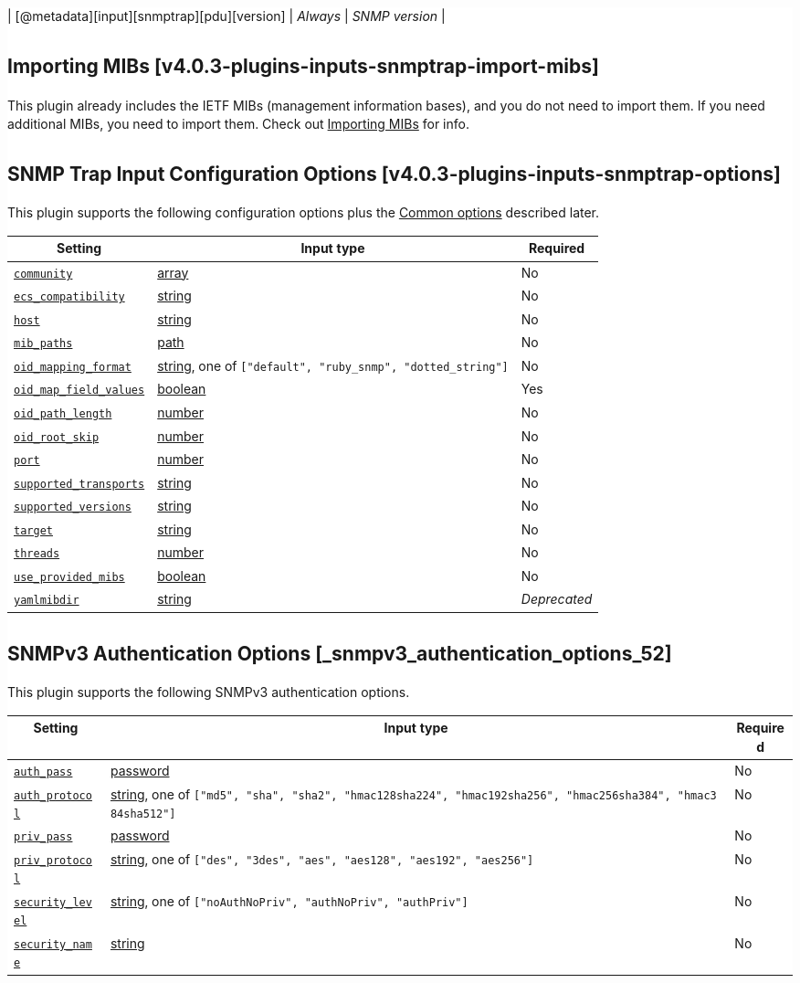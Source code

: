 | [@metadata][input][snmptrap][pdu][version] | *Always* | *SNMP version* |


## Importing MIBs [v4.0.3-plugins-inputs-snmptrap-import-mibs]

This plugin already includes the IETF MIBs (management information bases), and you do not need to import them. If you need additional MIBs, you need to import them. Check out [Importing MIBs](logstash://reference/plugins-integrations-snmp.md#plugins-integrations-snmp-import-mibs) for info.


## SNMP Trap Input Configuration Options [v4.0.3-plugins-inputs-snmptrap-options]

This plugin supports the following configuration options plus the [Common options](v4-0-3-plugins-inputs-snmptrap.md#v4.0.3-plugins-inputs-snmptrap-common-options) described later.

| Setting | Input type | Required |
| --- | --- | --- |
| [`community`](v4-0-3-plugins-inputs-snmptrap.md#v4.0.3-plugins-inputs-snmptrap-community) | [array](logstash://reference/configuration-file-structure.md#array) | No |
| [`ecs_compatibility`](v4-0-3-plugins-inputs-snmptrap.md#v4.0.3-plugins-inputs-snmptrap-ecs_compatibility) | [string](logstash://reference/configuration-file-structure.md#string) | No |
| [`host`](v4-0-3-plugins-inputs-snmptrap.md#v4.0.3-plugins-inputs-snmptrap-host) | [string](logstash://reference/configuration-file-structure.md#string) | No |
| [`mib_paths`](v4-0-3-plugins-inputs-snmptrap.md#v4.0.3-plugins-inputs-snmptrap-mib_paths) | [path](logstash://reference/configuration-file-structure.md#path) | No |
| [`oid_mapping_format`](v4-0-3-plugins-inputs-snmptrap.md#v4.0.3-plugins-inputs-snmptrap-oid_mapping_format) | [string](logstash://reference/configuration-file-structure.md#string), one of `["default", "ruby_snmp", "dotted_string"]` | No |
| [`oid_map_field_values`](v4-0-3-plugins-inputs-snmptrap.md#v4.0.3-plugins-inputs-snmptrap-oid_map_field_values) | [boolean](logstash://reference/configuration-file-structure.md#boolean) | Yes |
| [`oid_path_length`](v4-0-3-plugins-inputs-snmptrap.md#v4.0.3-plugins-inputs-snmptrap-oid_path_length) | [number](logstash://reference/configuration-file-structure.md#number) | No |
| [`oid_root_skip`](v4-0-3-plugins-inputs-snmptrap.md#v4.0.3-plugins-inputs-snmptrap-oid_root_skip) | [number](logstash://reference/configuration-file-structure.md#number) | No |
| [`port`](v4-0-3-plugins-inputs-snmptrap.md#v4.0.3-plugins-inputs-snmptrap-port) | [number](logstash://reference/configuration-file-structure.md#number) | No |
| [`supported_transports`](v4-0-3-plugins-inputs-snmptrap.md#v4.0.3-plugins-inputs-snmptrap-supported_transports) | [string](logstash://reference/configuration-file-structure.md#string) | No |
| [`supported_versions`](v4-0-3-plugins-inputs-snmptrap.md#v4.0.3-plugins-inputs-snmptrap-supported_versions) | [string](logstash://reference/configuration-file-structure.md#string) | No |
| [`target`](v4-0-3-plugins-inputs-snmptrap.md#v4.0.3-plugins-inputs-snmptrap-target) | [string](logstash://reference/configuration-file-structure.md#string) | No |
| [`threads`](v4-0-3-plugins-inputs-snmptrap.md#v4.0.3-plugins-inputs-snmptrap-threads) | [number](logstash://reference/configuration-file-structure.md#number) | No |
| [`use_provided_mibs`](v4-0-3-plugins-inputs-snmptrap.md#v4.0.3-plugins-inputs-snmptrap-use_provided_mibs) | [boolean](logstash://reference/configuration-file-structure.md#boolean) | No |
| [`yamlmibdir`](v4-0-3-plugins-inputs-snmptrap.md#v4.0.3-plugins-inputs-snmptrap-yamlmibdir) | [string](logstash://reference/configuration-file-structure.md#string) | *Deprecated* |


## SNMPv3 Authentication Options [_snmpv3_authentication_options_52]

This plugin supports the following SNMPv3 authentication options.

| Setting | Input type | Required |
| --- | --- | --- |
| [`auth_pass`](v4-0-3-plugins-inputs-snmptrap.md#v4.0.3-plugins-inputs-snmptrap-auth_pass) | [password](logstash://reference/configuration-file-structure.md#password) | No |
| [`auth_protocol`](v4-0-3-plugins-inputs-snmptrap.md#v4.0.3-plugins-inputs-snmptrap-auth_protocol) | [string](logstash://reference/configuration-file-structure.md#string), one of `["md5", "sha", "sha2", "hmac128sha224", "hmac192sha256", "hmac256sha384", "hmac384sha512"]` | No |
| [`priv_pass`](v4-0-3-plugins-inputs-snmptrap.md#v4.0.3-plugins-inputs-snmptrap-priv_pass) | [password](logstash://reference/configuration-file-structure.md#password) | No |
| [`priv_protocol`](v4-0-3-plugins-inputs-snmptrap.md#v4.0.3-plugins-inputs-snmptrap-priv_protocol) | [string](logstash://reference/configuration-file-structure.md#string), one of `["des", "3des", "aes", "aes128", "aes192", "aes256"]` | No |
| [`security_level`](v4-0-3-plugins-inputs-snmptrap.md#v4.0.3-plugins-inputs-snmptrap-security_level) | [string](logstash://reference/configuration-file-structure.md#string), one of `["noAuthNoPriv", "authNoPriv", "authPriv"]` | No |
| [`security_name`](v4-0-3-plugins-inputs-snmptrap.md#v4.0.3-plugins-inputs-snmptrap-security_name) | [string](logstash://reference/configuration-file-structure.md#string) | No |
